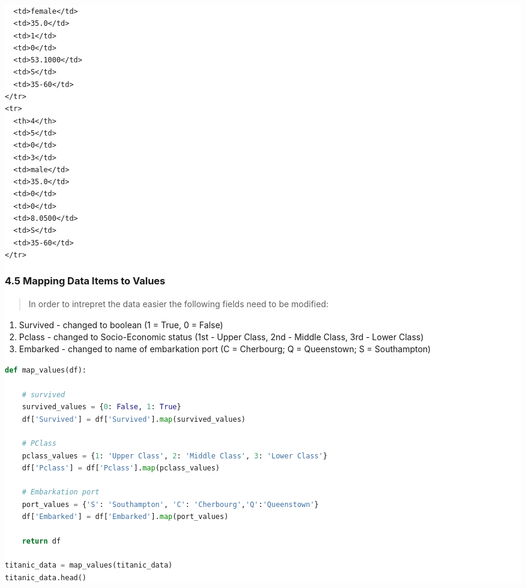       <td>female</td>
      <td>35.0</td>
      <td>1</td>
      <td>0</td>
      <td>53.1000</td>
      <td>S</td>
      <td>35-60</td>
    </tr>
    <tr>
      <th>4</th>
      <td>5</td>
      <td>0</td>
      <td>3</td>
      <td>male</td>
      <td>35.0</td>
      <td>0</td>
      <td>0</td>
      <td>8.0500</td>
      <td>S</td>
      <td>35-60</td>
    </tr>
  </tbody>
</table>
</div>



### 4.5 Mapping Data Items to Values

> In order to intrepret the data easier the following fields need to be modified:
1. Survived - changed to boolean (1 = True, 0 = False)
2. Pclass - changed to Socio-Economic status (1st - Upper Class, 2nd - Middle Class, 3rd - Lower Class)
3. Embarked - changed to name of embarkation port (C = Cherbourg; Q = Queenstown; S = Southampton)



```python
def map_values(df):
    
    # survived 
    survived_values = {0: False, 1: True}
    df['Survived'] = df['Survived'].map(survived_values)

    # PClass 
    pclass_values = {1: 'Upper Class', 2: 'Middle Class', 3: 'Lower Class'}
    df['Pclass'] = df['Pclass'].map(pclass_values)

    # Embarkation port 
    port_values = {'S': 'Southampton', 'C': 'Cherbourg','Q':'Queenstown'}
    df['Embarked'] = df['Embarked'].map(port_values)
    
    return df

titanic_data = map_values(titanic_data)
titanic_data.head()
```
